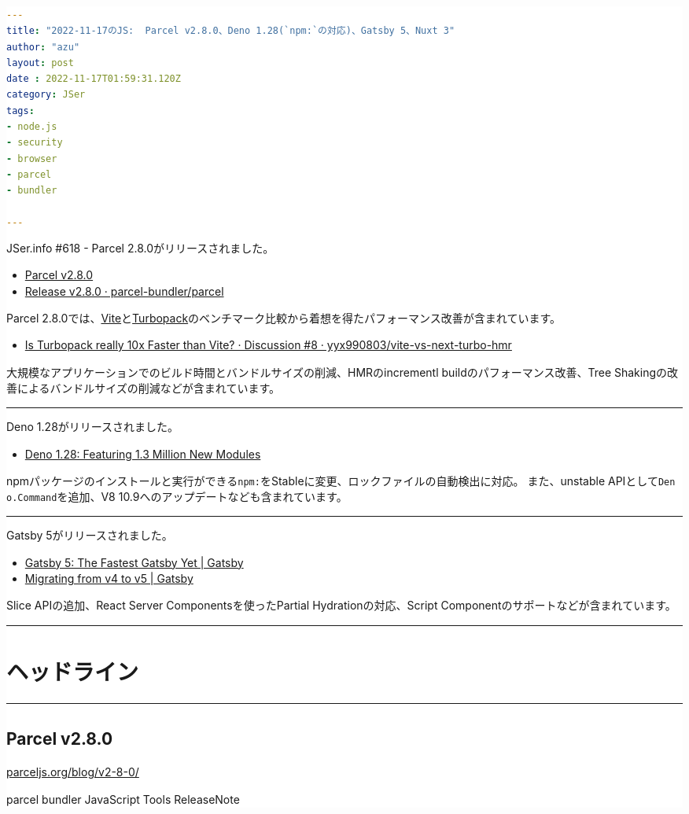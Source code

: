 ```yaml
---
title: "2022-11-17のJS:  Parcel v2.8.0、Deno 1.28(`npm:`の対応)、Gatsby 5、Nuxt 3"
author: "azu"
layout: post
date : 2022-11-17T01:59:31.120Z
category: JSer
tags:
- node.js
- security
- browser
- parcel
- bundler

---
```


JSer.info #618 - Parcel 2.8.0がリリースされました。

- [Parcel v2.8.0](https://parceljs.org/blog/v2-8-0/)
- [Release v2.8.0 · parcel-bundler/parcel](https://github.com/parcel-bundler/parcel/releases/tag/v2.8.0)

Parcel 2.8.0では、[Vite](https://vitejs.dev/)と[Turbopack](https://turbo.build/pack)のベンチマーク比較から着想を得たパフォーマンス改善が含まれています。

- [Is Turbopack really 10x Faster than Vite? · Discussion #8 · yyx990803/vite-vs-next-turbo-hmr](https://github.com/yyx990803/vite-vs-next-turbo-hmr/discussions/8)

大規模なアプリケーションでのビルド時間とバンドルサイズの削減、HMRのincrementl buildのパフォーマンス改善、Tree Shakingの改善によるバンドルサイズの削減などが含まれています。

---

Deno 1.28がリリースされました。

- [Deno 1.28: Featuring 1.3 Million New Modules](https://deno.com/blog/v1.28)

npmパッケージのインストールと実行ができる`npm:`をStableに変更、ロックファイルの自動検出に対応。
また、unstable APIとして`Deno.Command`を追加、V8 10.9へのアップデートなども含まれています。

---

Gatsby 5がリリースされました。

- [Gatsby 5: The Fastest Gatsby Yet | Gatsby](https://www.gatsbyjs.com/blog/gatsby-5/)
- [Migrating from v4 to v5 | Gatsby](https://www.gatsbyjs.com/docs/reference/release-notes/migrating-from-v4-to-v5/)

Slice APIの追加、React Server Componentsを使ったPartial Hydrationの対応、Script Componentのサポートなどが含まれています。

----

<h1 class="site-genre">ヘッドライン</h1>

----

## Parcel v2.8.0
[parceljs.org/blog/v2-8-0/](https://parceljs.org/blog/v2-8-0/ "Parcel v2.8.0")
<p class="jser-tags jser-tag-icon"><span class="jser-tag">parcel</span> <span class="jser-tag">bundler</span> <span class="jser-tag">JavaScript</span> <span class="jser-tag">Tools</span> <span class="jser-tag">ReleaseNote</span></p>
